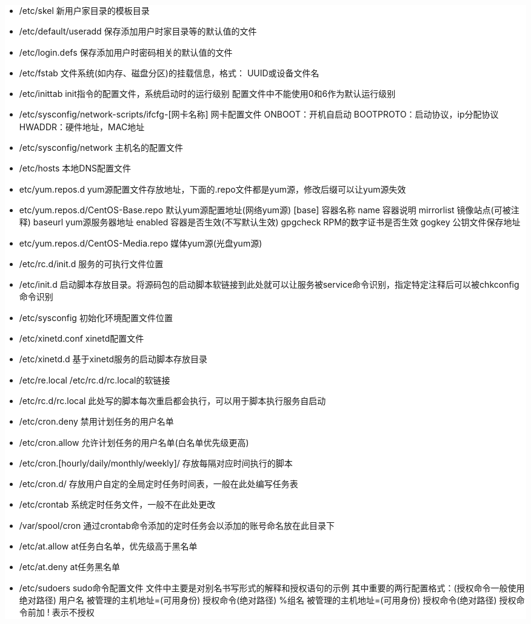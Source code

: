 - /etc/skel 新用户家目录的模板目录

- /etc/default/useradd  保存添加用户时家目录等的默认值的文件

- /etc/login.defs  保存添加用户时密码相关的默认值的文件

- /etc/fstab    文件系统(如内存、磁盘分区)的挂载信息，格式：
  UUID或设备文件名


- /etc/inittab  init指令的配置文件，系统启动时的运行级别
    配置文件中不能使用0和6作为默认运行级别



- /etc/sysconfig/network-scripts/ifcfg-[网卡名称] 网卡配置文件
    ONBOOT：开机自启动
    BOOTPROTO：启动协议，ip分配协议
    HWADDR：硬件地址，MAC地址

- /etc/sysconfig/network 主机名的配置文件

- /etc/hosts 本地DNS配置文件

- etc/yum.repos.d                           yum源配置文件存放地址，下面的.repo文件都是yum源，修改后缀可以让yum源失效
- etc/yum.repos.d/CentOS-Base.repo          默认yum源配置地址(网络yum源)
    [base]      容器名称
    name        容器说明
    mirrorlist          镜像站点(可被注释)
    baseurl             yum源服务器地址
    enabled             容器是否生效(不写默认生效)
    gpgcheck            RPM的数字证书是否生效
    gogkey              公钥文件保存地址
- etc/yum.repos.d/CentOS-Media.repo         媒体yum源(光盘yum源)


- /etc/rc.d/init.d          服务的可执行文件位置
- /etc/init.d               启动脚本存放目录。将源码包的启动脚本软链接到此处就可以让服务被service命令识别，指定特定注释后可以被chkconfig命令识别
- /etc/sysconfig            初始化环境配置文件位置
- /etc/xinetd.conf            xinetd配置文件
- /etc/xinetd.d               基于xinetd服务的启动脚本存放目录

- /etc/re.local             /etc/rc.d/rc.local的软链接
- /etc/rc.d/rc.local        此处写的脚本每次重启都会执行，可以用于脚本执行服务自启动


- /etc/cron.deny 禁用计划任务的用户名单
- /etc/cron.allow 允许计划任务的用户名单(白名单优先级更高)
- /etc/cron.[hourly/daily/monthly/weekly]/ 存放每隔对应时间执行的脚本
- /etc/cron.d/ 存放用户自定的全局定时任务时间表，一般在此处编写任务表
- /etc/crontab 系统定时任务文件，一般不在此处更改
- /var/spool/cron 通过crontab命令添加的定时任务会以添加的账号命名放在此目录下

- /etc/at.allow       at任务白名单，优先级高于黑名单
- /etc/at.deny          at任务黑名单



- /etc/sudoers sudo命令配置文件
  文件中主要是对别名书写形式的解释和授权语句的示例
  其中重要的两行配置格式：(授权命令一般使用绝对路径)
  用户名 被管理的主机地址=(可用身份) 授权命令(绝对路径)
  %组名 被管理的主机地址=(可用身份)  授权命令(绝对路径)
  授权命令前加 ! 表示不授权
